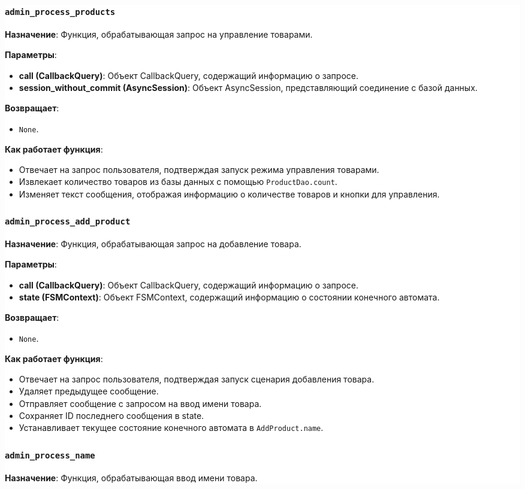 ### `admin_process_products`

**Назначение**: Функция, обрабатывающая запрос 
на управление товарами.

**Параметры**:
 - **call (CallbackQuery)**: Объект CallbackQuery, 
 содержащий информацию о запросе.
 - **session_without_commit (AsyncSession)**: 
 Объект AsyncSession, 
 представляющий соединение с базой данных.

**Возвращает**: 
 - `None`.

**Как работает функция**:

 - Отвечает на запрос пользователя, 
 подтверждая запуск режима управления товарами.
 - Извлекает количество товаров из базы данных 
 с помощью `ProductDao.count`.
 - Изменяет текст сообщения, 
 отображая информацию о количестве товаров 
 и кнопки для управления.

### `admin_process_add_product`

**Назначение**: Функция, обрабатывающая 
запрос на добавление товара.

**Параметры**:
 - **call (CallbackQuery)**: Объект CallbackQuery, 
 содержащий информацию о запросе.
 - **state (FSMContext)**: Объект FSMContext, 
 содержащий информацию о состоянии 
 конечного автомата.

**Возвращает**: 
 - `None`.

**Как работает функция**:

 - Отвечает на запрос пользователя, 
 подтверждая запуск сценария добавления товара.
 - Удаляет предыдущее сообщение.
 - Отправляет сообщение с запросом 
 на ввод имени товара.
 - Сохраняет ID последнего сообщения 
 в state.
 - Устанавливает текущее состояние 
 конечного автомата в `AddProduct.name`.

### `admin_process_name`

**Назначение**: Функция, обрабатывающая 
ввод имени товара.
